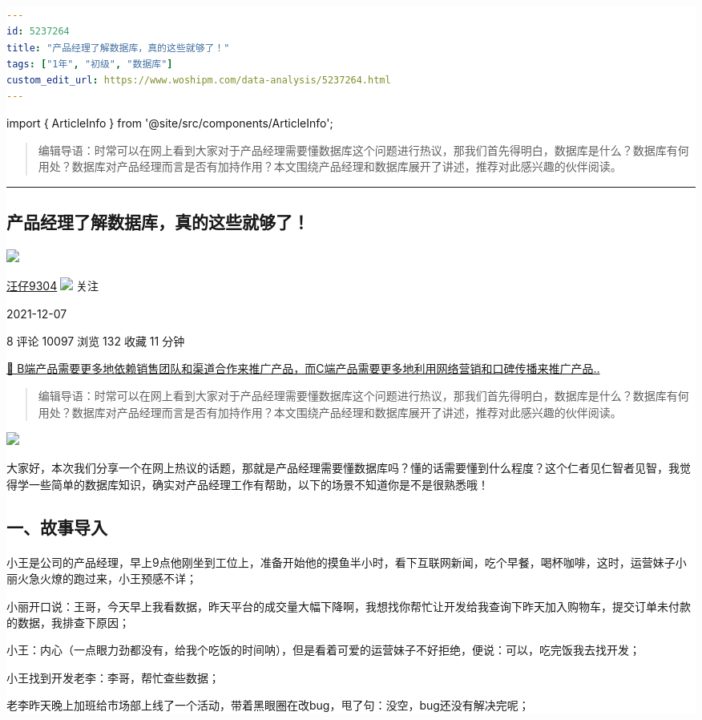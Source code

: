```yaml
---
id: 5237264
title: "产品经理了解数据库，真的这些就够了！"
tags: ["1年", "初级", "数据库"]
custom_edit_url: https://www.woshipm.com/data-analysis/5237264.html
---
```

import { ArticleInfo } from '@site/src/components/ArticleInfo';

<ArticleInfo
    author="汪仔9304"
    authorLink="https://www.woshipm.com/u/154507"
    published="2021-12-07"
    views={10097}
    comments={8}
    collects={132}
/>

> 编辑导语：时常可以在网上看到大家对于产品经理需要懂数据库这个问题进行热议，那我们首先得明白，数据库是什么？数据库有何用处？数据库对产品经理而言是否有加持作用？本文围绕产品经理和数据库展开了讲述，推荐对此感兴趣的伙伴阅读。

---

## 产品经理了解数据库，真的这些就够了！

[![](https://static.woshipm.com/APP_U_202207_20220703210030_9351.jpeg?imageView2/1/w/72/h/72/q/100)](https://www.woshipm.com/u/154507)

[汪仔9304](https://www.woshipm.com/u/154507) ![](https://static.woshipm.com/tag/1121_1@2x.png) 关注

2021-12-07

8 评论 10097 浏览 132 收藏 11 分钟

[🔗 B端产品需要更多地依赖销售团队和渠道合作来推广产品，而C端产品需要更多地利用网络营销和口碑传播来推广产品..](https://ke.qidianla.com/courses/bcpm)

> 编辑导语：时常可以在网上看到大家对于产品经理需要懂数据库这个问题进行热议，那我们首先得明白，数据库是什么？数据库有何用处？数据库对产品经理而言是否有加持作用？本文围绕产品经理和数据库展开了讲述，推荐对此感兴趣的伙伴阅读。

![](https://image.yunyingpai.com/wp/2021/12/TLtKR5LXZ7FzKtDrOnyU.jpg)

大家好，本次我们分享一个在网上热议的话题，那就是产品经理需要懂数据库吗？懂的话需要懂到什么程度？这个仁者见仁智者见智，我觉得学一些简单的数据库知识，确实对产品经理工作有帮助，以下的场景不知道你是不是很熟悉哦！

## 一、故事导入

小王是公司的产品经理，早上9点他刚坐到工位上，准备开始他的摸鱼半小时，看下互联网新闻，吃个早餐，喝杯咖啡，这时，运营妹子小丽火急火燎的跑过来，小王预感不详；

小丽开口说：王哥，今天早上我看数据，昨天平台的成交量大幅下降啊，我想找你帮忙让开发给我查询下昨天加入购物车，提交订单未付款的数据，我排查下原因；

小王：内心（一点眼力劲都没有，给我个吃饭的时间呐），但是看着可爱的运营妹子不好拒绝，便说：可以，吃完饭我去找开发；

小王找到开发老李：李哥，帮忙查些数据；

老李昨天晚上加班给市场部上线了一个活动，带着黑眼圈在改bug，甩了句：没空，bug还没有解决完呢；
